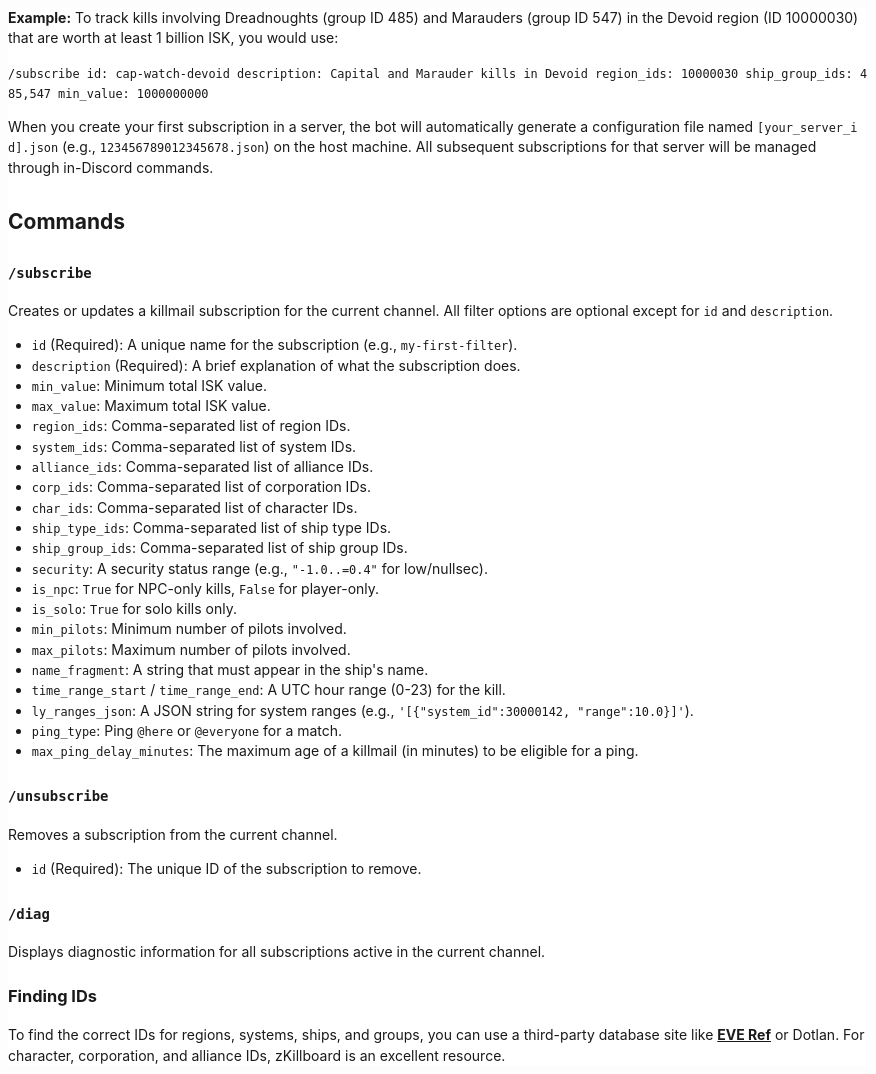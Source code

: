 **Example:** To track kills involving Dreadnoughts (group ID 485) and Marauders (group ID 547) in the Devoid region (ID 10000030) that are worth at least 1 billion ISK, you would use:
```
/subscribe id: cap-watch-devoid description: Capital and Marauder kills in Devoid region_ids: 10000030 ship_group_ids: 485,547 min_value: 1000000000
```

When you create your first subscription in a server, the bot will automatically generate a configuration file named `[your_server_id].json` (e.g., `123456789012345678.json`) on the host machine. All subsequent subscriptions for that server will be managed through in-Discord commands.

## Commands

### `/subscribe`
Creates or updates a killmail subscription for the current channel. All filter options are optional except for `id` and `description`.

-   `id` (Required): A unique name for the subscription (e.g., `my-first-filter`).
-   `description` (Required): A brief explanation of what the subscription does.
-   `min_value`: Minimum total ISK value.
-   `max_value`: Maximum total ISK value.
-   `region_ids`: Comma-separated list of region IDs.
-   `system_ids`: Comma-separated list of system IDs.
-   `alliance_ids`: Comma-separated list of alliance IDs.
-   `corp_ids`: Comma-separated list of corporation IDs.
-   `char_ids`: Comma-separated list of character IDs.
-   `ship_type_ids`: Comma-separated list of ship type IDs.
-   `ship_group_ids`: Comma-separated list of ship group IDs.
-   `security`: A security status range (e.g., `"-1.0..=0.4"` for low/nullsec).                                                                                              
-   `is_npc`: `True` for NPC-only kills, `False` for player-only.
-   `is_solo`: `True` for solo kills only.
-   `min_pilots`: Minimum number of pilots involved.
-   `max_pilots`: Maximum number of pilots involved.
-   `name_fragment`: A string that must appear in the ship's name.
-   `time_range_start` / `time_range_end`: A UTC hour range (0-23) for the kill.
-   `ly_ranges_json`: A JSON string for system ranges (e.g., `'[{"system_id":30000142, "range":10.0}]'`).
-   `ping_type`: Ping `@here` or `@everyone` for a match.                                                                                                                    
-   `max_ping_delay_minutes`: The maximum age of a killmail (in minutes) to be eligible for a ping.

### `/unsubscribe`
Removes a subscription from the current channel.
-   `id` (Required): The unique ID of the subscription to remove.

### `/diag`
Displays diagnostic information for all subscriptions active in the current channel.

### Finding IDs
To find the correct IDs for regions, systems, ships, and groups, you can use a third-party database site like [**EVE Ref**](https://everef.net/type) or Dotlan. For character, corporation, and alliance IDs, zKillboard is an excellent resource.
